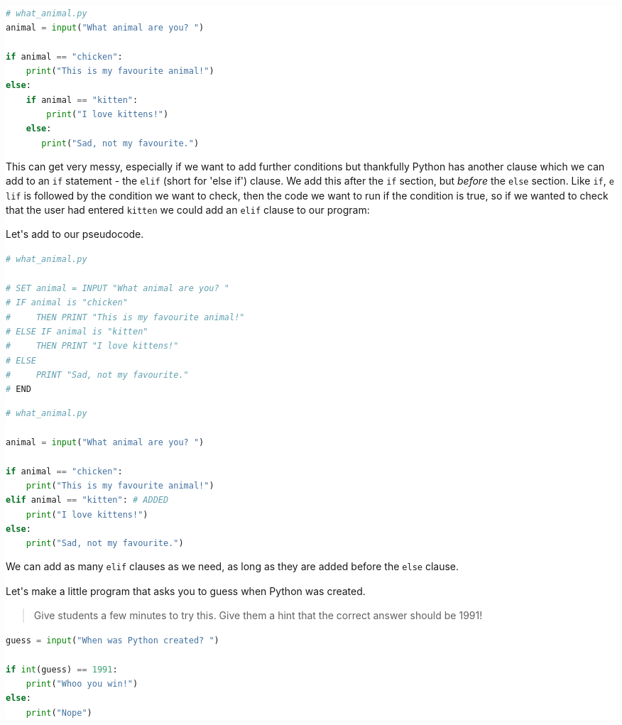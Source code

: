 ```python
# what_animal.py
animal = input("What animal are you? ")

if animal == "chicken":
    print("This is my favourite animal!")
else:
    if animal == "kitten":
        print("I love kittens!")
    else:
       print("Sad, not my favourite.")
```

This can get very messy, especially if we want to add further conditions but thankfully Python has another clause which we can add to an `if` statement - the `elif` (short for 'else if') clause. We add this after the `if` section, but _before_ the `else` section. Like `if`, `elif` is followed by the condition we want to check, then the code we want to run if the condition is true, so if we wanted to check that the user had entered `kitten` we could add an `elif` clause to our program:

Let's add to our pseudocode.

```python
# what_animal.py

# SET animal = INPUT "What animal are you? "
# IF animal is "chicken"
#     THEN PRINT "This is my favourite animal!"
# ELSE IF animal is "kitten"
#     THEN PRINT "I love kittens!"
# ELSE
#     PRINT "Sad, not my favourite."
# END
```

```python
# what_animal.py

animal = input("What animal are you? ")

if animal == "chicken":
    print("This is my favourite animal!")
elif animal == "kitten": # ADDED
    print("I love kittens!")
else:
    print("Sad, not my favourite.")
```

We can add as many `elif` clauses as we need, as long as they are added before the `else` clause.

Let's make a little program that asks you to guess when Python was created.

> Give students a few minutes to try this. Give them a hint that the correct answer should be 1991!

```python
guess = input("When was Python created? ")

if int(guess) == 1991:
    print("Whoo you win!")
else:
    print("Nope")
```
